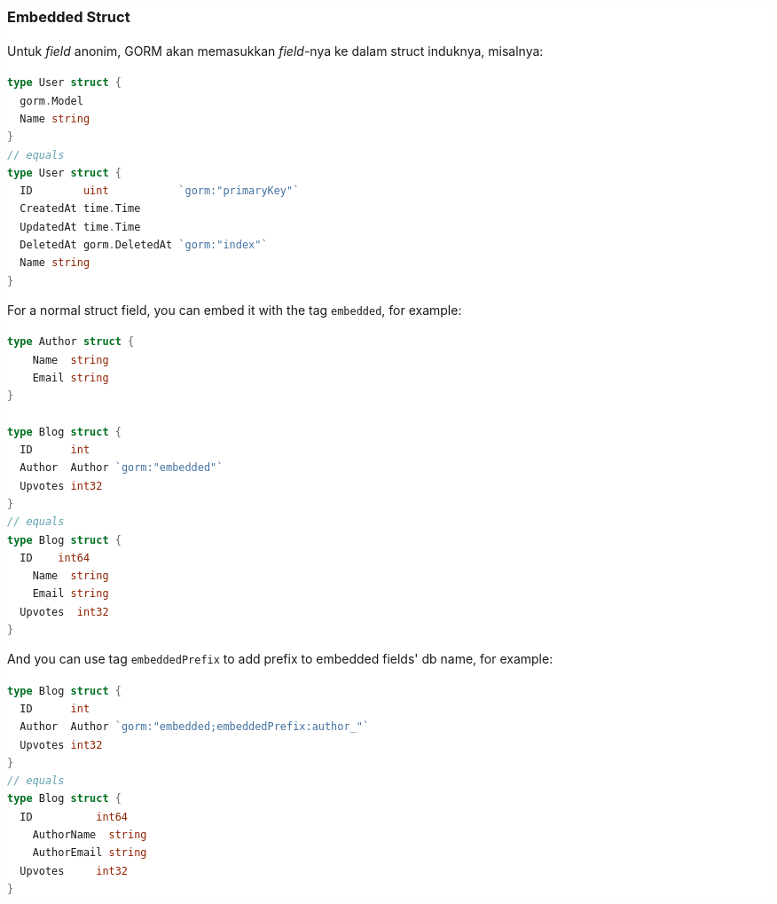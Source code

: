 ### <span id="embedded_struct">Embedded Struct</span>

Untuk *field* anonim, GORM akan memasukkan *field*-nya ke dalam struct induknya, misalnya:

```go
type User struct {
  gorm.Model
  Name string
}
// equals
type User struct {
  ID        uint           `gorm:"primaryKey"`
  CreatedAt time.Time
  UpdatedAt time.Time
  DeletedAt gorm.DeletedAt `gorm:"index"`
  Name string
}
```

For a normal struct field, you can embed it with the tag `embedded`, for example:

```go
type Author struct {
    Name  string
    Email string
}

type Blog struct {
  ID      int
  Author  Author `gorm:"embedded"`
  Upvotes int32
}
// equals
type Blog struct {
  ID    int64
    Name  string
    Email string
  Upvotes  int32
}
```

And you can use tag `embeddedPrefix` to add prefix to embedded fields' db name, for example:

```go
type Blog struct {
  ID      int
  Author  Author `gorm:"embedded;embeddedPrefix:author_"`
  Upvotes int32
}
// equals
type Blog struct {
  ID          int64
    AuthorName  string
    AuthorEmail string
  Upvotes     int32
}
```
